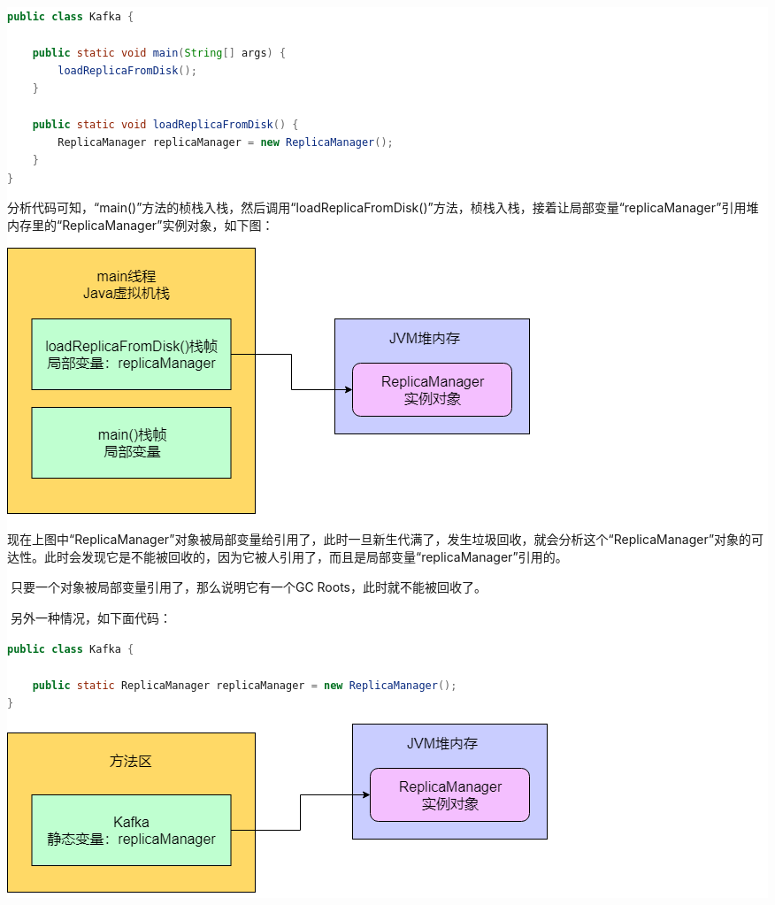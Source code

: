 ```java
public class Kafka {

    public static void main(String[] args) {
        loadReplicaFromDisk();
    }

    public static void loadReplicaFromDisk() {
        ReplicaManager replicaManager = new ReplicaManager();
    }
}
```

​		分析代码可知，“main()”方法的桢栈入栈，然后调用“loadReplicaFromDisk()”方法，桢栈入栈，接着让局部变量“replicaManager”引用堆内存里的“ReplicaManager”实例对象，如下图：

![局部变量](JVM之垃圾回收/局部变量.png)

​		现在上图中“ReplicaManager”对象被局部变量给引用了，此时一旦新生代满了，发生垃圾回收，就会分析这个“ReplicaManager”对象的可达性。此时会发现它是不能被回收的，因为它被人引用了，而且是局部变量“replicaManager”引用的。

​		只要一个对象被局部变量引用了，那么说明它有一个GC Roots，此时就不能被回收了。

​		另外一种情况，如下面代码：

```java
public class Kafka {

    public static ReplicaManager replicaManager = new ReplicaManager();
}
```

![静态变量](JVM之垃圾回收/静态变量.png)
